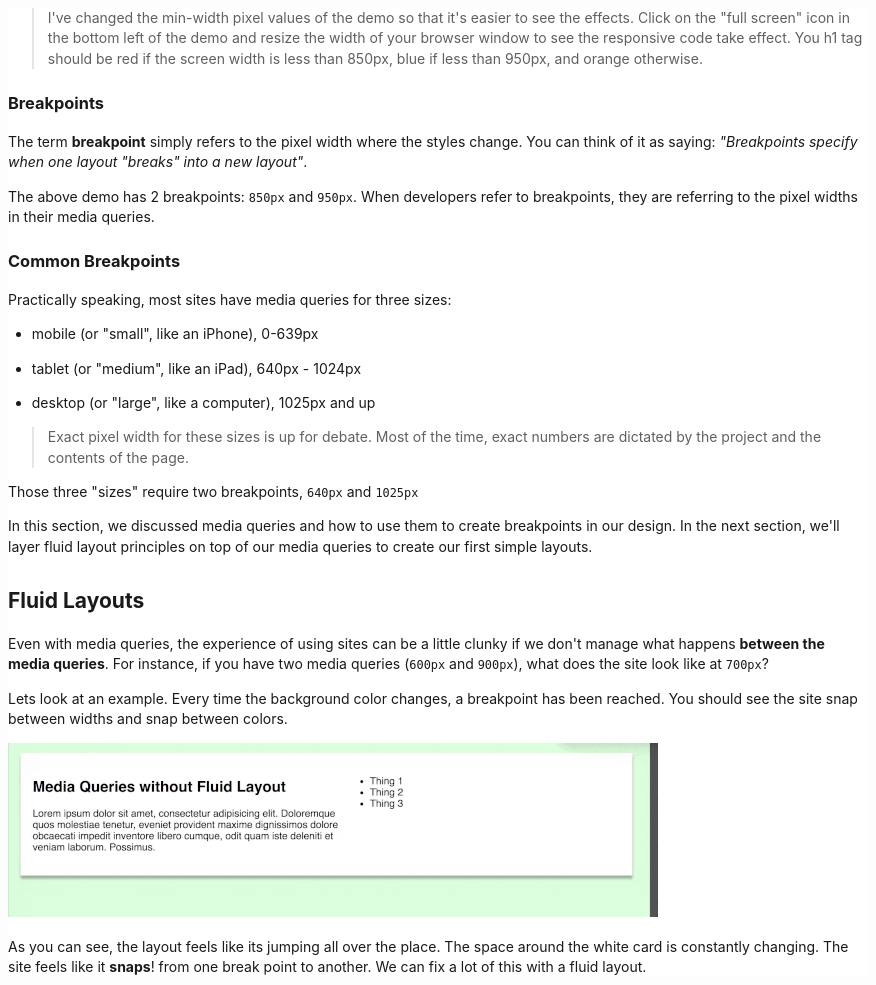 > I've changed the min-width pixel values of the demo so that it's easier to see the effects. Click on the "full screen" icon in the bottom left of the demo and resize the width of your browser window to see the responsive code take effect. You h1 tag should be red if the screen width is less than 850px, blue if less than 950px, and orange otherwise.

### Breakpoints  

The term **breakpoint** simply refers to the pixel width where the styles change. You can think of it as saying: *"Breakpoints specify when one layout "breaks" into a new layout"*.

The above demo has 2 breakpoints: `850px` and `950px`. When developers refer to breakpoints, they are referring to the pixel widths in their media queries.

### Common Breakpoints  

Practically speaking, most sites have media queries for three sizes:

* mobile (or "small", like an iPhone), 0-639px

* tablet (or "medium", like an iPad), 640px - 1024px

* desktop (or "large", like a computer), 1025px and up

> Exact pixel width for these sizes is up for debate. Most of the time, exact numbers are dictated by the project and the contents of the page.

Those three "sizes" require two breakpoints, `640px` and `1025px`

In this section, we discussed media queries and how to use them to create breakpoints in our design. In the next section, we'll layer fluid layout principles on top of our media queries to create our first simple layouts.

## Fluid Layouts  

Even with media queries, the experience of using sites can be a little clunky if we don't manage what happens **between the media queries**. For instance, if you have two media queries (`600px` and `900px`), what does the site look like at `700px`?

Lets look at an example. Every time the background color changes, a breakpoint has been reached. You should see the site snap between widths and snap between colors.

![rwd-example4.gif](./images/rwd-example4.gif)

As you can see, the layout feels like its jumping all over the place. The space around the white card is constantly changing. The site feels like it **snaps**! from one break point to another. We can fix a lot of this with a fluid layout.
